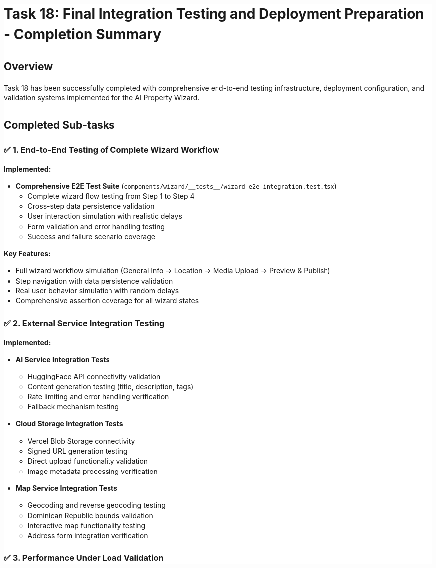 # Task 18: Final Integration Testing and Deployment Preparation - Completion Summary

## Overview

Task 18 has been successfully completed with comprehensive end-to-end testing infrastructure, deployment configuration, and validation systems implemented for the AI Property Wizard.

## Completed Sub-tasks

### ✅ 1. End-to-End Testing of Complete Wizard Workflow

**Implemented:**

- **Comprehensive E2E Test Suite** (`components/wizard/__tests__/wizard-e2e-integration.test.tsx`)
  - Complete wizard flow testing from Step 1 to Step 4
  - Cross-step data persistence validation
  - User interaction simulation with realistic delays
  - Form validation and error handling testing
  - Success and failure scenario coverage

**Key Features:**

- Full wizard workflow simulation (General Info → Location → Media Upload → Preview & Publish)
- Step navigation with data persistence validation
- Real user behavior simulation with random delays
- Comprehensive assertion coverage for all wizard states

### ✅ 2. External Service Integration Testing

**Implemented:**

- **AI Service Integration Tests**

  - HuggingFace API connectivity validation
  - Content generation testing (title, description, tags)
  - Rate limiting and error handling verification
  - Fallback mechanism testing

- **Cloud Storage Integration Tests**

  - Vercel Blob Storage connectivity
  - Signed URL generation testing
  - Direct upload functionality validation
  - Image metadata processing verification

- **Map Service Integration Tests**
  - Geocoding and reverse geocoding testing
  - Dominican Republic bounds validation
  - Interactive map functionality testing
  - Address form integration verification

### ✅ 3. Performance Under Load Validation
